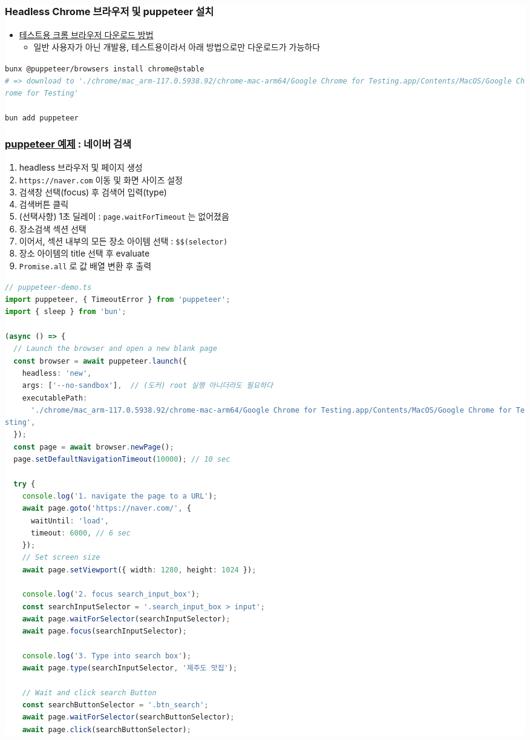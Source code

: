 ### Headless Chrome 브라우저 및 puppeteer 설치

- [테스트용 크롬 브라우저 다운로드 방법](https://developer.chrome.com/blog/chrome-for-testing/#how-can-i-get-chrome-for-testing-binaries)
  - 일반 사용자가 아닌 개발용, 테스트용이라서 아래 방법으로만 다운로드가 가능하다

```bash
bunx @puppeteer/browsers install chrome@stable
# => download to './chrome/mac_arm-117.0.5938.92/chrome-mac-arm64/Google Chrome for Testing.app/Contents/MacOS/Google Chrome for Testing'

bun add puppeteer
```

### [puppeteer 예제](https://pptr.dev/#usage) : 네이버 검색

1. headless 브라우저 및 페이지 생성
2. `https://naver.com` 이동 및 화면 사이즈 설정
3. 검색창 선택(focus) 후 검색어 입력(type)
4. 검색버튼 클릭
5. (선택사항) 1초 딜레이 : `page.waitForTimeout` 는 없어졌음
6. 장소검색 섹션 선택
7. 이어서, 섹션 내부의 모든 장소 아이템 선택 : `$$(selector)`
8. 장소 아이템의 title 선택 후 evaluate
9. `Promise.all` 로 값 배열 변환 후 출력

```ts
// puppeteer-demo.ts
import puppeteer, { TimeoutError } from 'puppeteer';
import { sleep } from 'bun';

(async () => {
  // Launch the browser and open a new blank page
  const browser = await puppeteer.launch({
    headless: 'new',
    args: ['--no-sandbox'],  // (도커) root 실행 아니더라도 필요하다
    executablePath:
      './chrome/mac_arm-117.0.5938.92/chrome-mac-arm64/Google Chrome for Testing.app/Contents/MacOS/Google Chrome for Testing',
  });
  const page = await browser.newPage();
  page.setDefaultNavigationTimeout(10000); // 10 sec

  try {
    console.log('1. navigate the page to a URL');
    await page.goto('https://naver.com/', {
      waitUntil: 'load',
      timeout: 6000, // 6 sec
    });
    // Set screen size
    await page.setViewport({ width: 1280, height: 1024 });

    console.log('2. focus search_input_box');
    const searchInputSelector = '.search_input_box > input';
    await page.waitForSelector(searchInputSelector);
    await page.focus(searchInputSelector);

    console.log('3. Type into search box');
    await page.type(searchInputSelector, '제주도 맛집');

    // Wait and click search Button
    const searchButtonSelector = '.btn_search';
    await page.waitForSelector(searchButtonSelector);
    await page.click(searchButtonSelector);

```